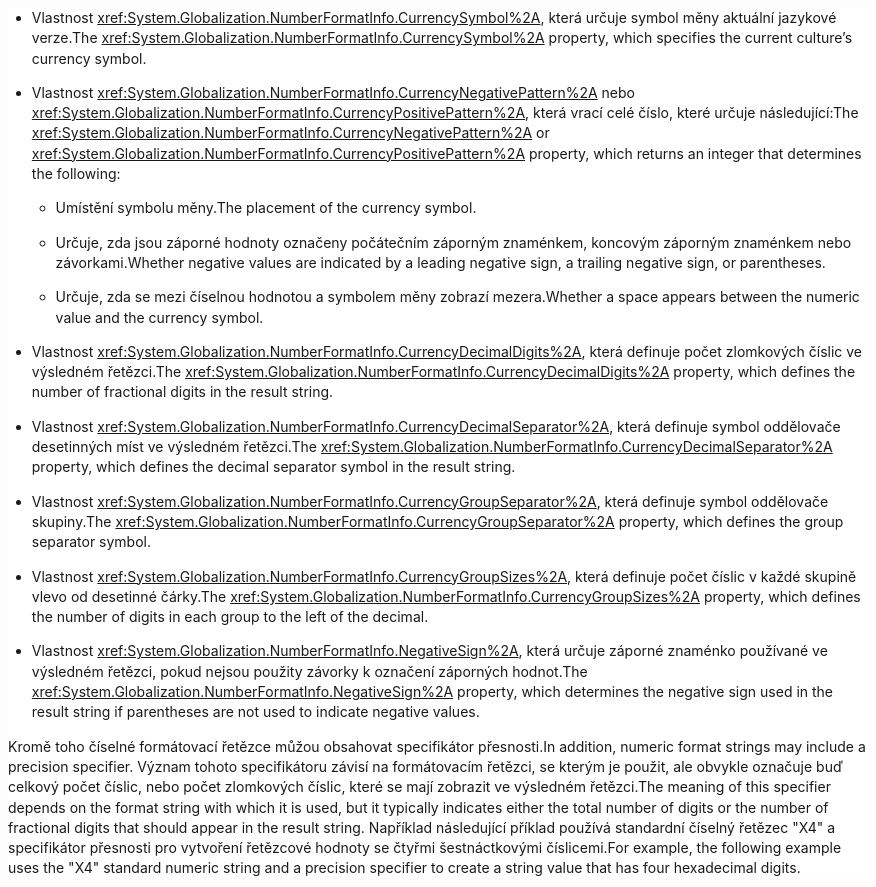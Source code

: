 - <span data-ttu-id="c5b57-202">Vlastnost <xref:System.Globalization.NumberFormatInfo.CurrencySymbol%2A>, která určuje symbol měny aktuální jazykové verze.</span><span class="sxs-lookup"><span data-stu-id="c5b57-202">The <xref:System.Globalization.NumberFormatInfo.CurrencySymbol%2A> property, which specifies the current culture’s currency symbol.</span></span>

- <span data-ttu-id="c5b57-203">Vlastnost <xref:System.Globalization.NumberFormatInfo.CurrencyNegativePattern%2A> nebo <xref:System.Globalization.NumberFormatInfo.CurrencyPositivePattern%2A>, která vrací celé číslo, které určuje následující:</span><span class="sxs-lookup"><span data-stu-id="c5b57-203">The <xref:System.Globalization.NumberFormatInfo.CurrencyNegativePattern%2A> or <xref:System.Globalization.NumberFormatInfo.CurrencyPositivePattern%2A> property, which returns an integer that determines the following:</span></span>

  - <span data-ttu-id="c5b57-204">Umístění symbolu měny.</span><span class="sxs-lookup"><span data-stu-id="c5b57-204">The placement of the currency symbol.</span></span>

  - <span data-ttu-id="c5b57-205">Určuje, zda jsou záporné hodnoty označeny počátečním záporným znaménkem, koncovým záporným znaménkem nebo závorkami.</span><span class="sxs-lookup"><span data-stu-id="c5b57-205">Whether negative values are indicated by a leading negative sign, a trailing negative sign, or parentheses.</span></span>

  - <span data-ttu-id="c5b57-206">Určuje, zda se mezi číselnou hodnotou a symbolem měny zobrazí mezera.</span><span class="sxs-lookup"><span data-stu-id="c5b57-206">Whether a space appears between the numeric value and the currency symbol.</span></span>

- <span data-ttu-id="c5b57-207">Vlastnost <xref:System.Globalization.NumberFormatInfo.CurrencyDecimalDigits%2A>, která definuje počet zlomkových číslic ve výsledném řetězci.</span><span class="sxs-lookup"><span data-stu-id="c5b57-207">The <xref:System.Globalization.NumberFormatInfo.CurrencyDecimalDigits%2A> property, which defines the number of fractional digits in the result string.</span></span>

- <span data-ttu-id="c5b57-208">Vlastnost <xref:System.Globalization.NumberFormatInfo.CurrencyDecimalSeparator%2A>, která definuje symbol oddělovače desetinných míst ve výsledném řetězci.</span><span class="sxs-lookup"><span data-stu-id="c5b57-208">The <xref:System.Globalization.NumberFormatInfo.CurrencyDecimalSeparator%2A> property, which defines the decimal separator symbol in the result string.</span></span>

- <span data-ttu-id="c5b57-209">Vlastnost <xref:System.Globalization.NumberFormatInfo.CurrencyGroupSeparator%2A>, která definuje symbol oddělovače skupiny.</span><span class="sxs-lookup"><span data-stu-id="c5b57-209">The <xref:System.Globalization.NumberFormatInfo.CurrencyGroupSeparator%2A> property, which defines the group separator symbol.</span></span>

- <span data-ttu-id="c5b57-210">Vlastnost <xref:System.Globalization.NumberFormatInfo.CurrencyGroupSizes%2A>, která definuje počet číslic v každé skupině vlevo od desetinné čárky.</span><span class="sxs-lookup"><span data-stu-id="c5b57-210">The <xref:System.Globalization.NumberFormatInfo.CurrencyGroupSizes%2A> property, which defines the number of digits in each group to the left of the decimal.</span></span>

- <span data-ttu-id="c5b57-211">Vlastnost <xref:System.Globalization.NumberFormatInfo.NegativeSign%2A>, která určuje záporné znaménko používané ve výsledném řetězci, pokud nejsou použity závorky k označení záporných hodnot.</span><span class="sxs-lookup"><span data-stu-id="c5b57-211">The <xref:System.Globalization.NumberFormatInfo.NegativeSign%2A> property, which determines the negative sign used in the result string if parentheses are not used to indicate negative values.</span></span>

<span data-ttu-id="c5b57-212">Kromě toho číselné formátovací řetězce můžou obsahovat specifikátor přesnosti.</span><span class="sxs-lookup"><span data-stu-id="c5b57-212">In addition, numeric format strings may include a precision specifier.</span></span> <span data-ttu-id="c5b57-213">Význam tohoto specifikátoru závisí na formátovacím řetězci, se kterým je použit, ale obvykle označuje buď celkový počet číslic, nebo počet zlomkových číslic, které se mají zobrazit ve výsledném řetězci.</span><span class="sxs-lookup"><span data-stu-id="c5b57-213">The meaning of this specifier depends on the format string with which it is used, but it typically indicates either the total number of digits or the number of fractional digits that should appear in the result string.</span></span> <span data-ttu-id="c5b57-214">Například následující příklad používá standardní číselný řetězec "X4" a specifikátor přesnosti pro vytvoření řetězcové hodnoty se čtyřmi šestnáctkovými číslicemi.</span><span class="sxs-lookup"><span data-stu-id="c5b57-214">For example, the following example uses the "X4" standard numeric string and a precision specifier to create a string value that has four hexadecimal digits.</span></span>
